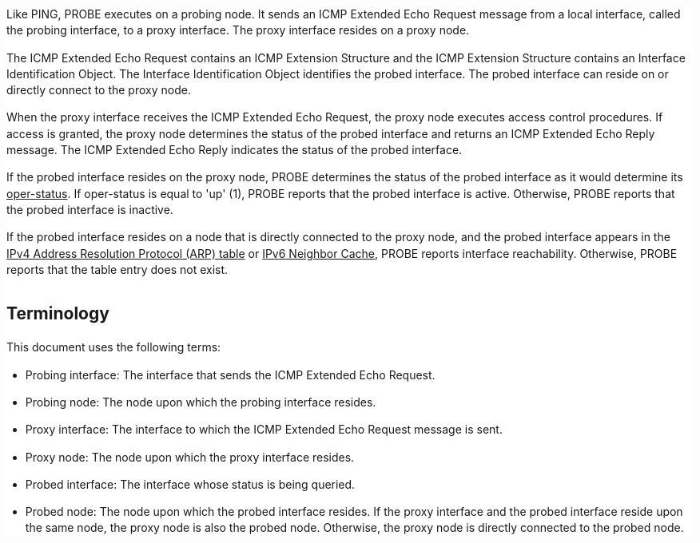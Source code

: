 Like PING, PROBE executes on a probing node. It sends an ICMP
Extended Echo Request message from a local interface, called the probing
interface, to a proxy interface. The proxy interface resides on a proxy
node.

The ICMP Extended Echo Request contains an ICMP Extension Structure
and the ICMP Extension Structure contains an Interface Identification
Object. The Interface Identification Object identifies the probed
interface. The probed interface can reside on or
directly connect to the proxy node.

When the proxy interface receives the ICMP Extended Echo Request, the
proxy node executes access control procedures. If access is granted, the
proxy node determines the status of the probed interface and returns an
ICMP Extended Echo Reply message. The ICMP Extended Echo Reply indicates
the status of the probed interface.

If the probed interface resides on the proxy node, PROBE determines
the status of the probed interface as it would determine its
[oper-status](#RFC7223).
If oper-status is equal to 'up' (1),
PROBE reports that the probed interface is active. Otherwise, PROBE
reports that the probed interface is inactive.

If the probed interface resides on a node that is directly connected
to the proxy node, and the probed interface appears in the [IPv4
Address Resolution Protocol (ARP) table](#RFC0826) or [IPv6 Neighbor
Cache](#RFC4861), PROBE reports
interface reachability. Otherwise, PROBE reports that the table entry
does not exist.

## Terminology

This document uses the following terms:

* Probing interface: The interface that sends the ICMP Extended
  Echo Request.

* Probing node: The node upon which the probing interface
  resides.

* Proxy interface: The interface to which the ICMP Extended Echo
  Request message is sent.

* Proxy node: The node upon which the proxy interface
  resides.

* Probed interface: The interface whose status is being
  queried.

* Probed node: The node upon which the probed interface resides.
  If the proxy interface and the probed interface reside upon the
  same node, the proxy node is also the probed node. Otherwise, the
  proxy node is directly connected to the probed node.

